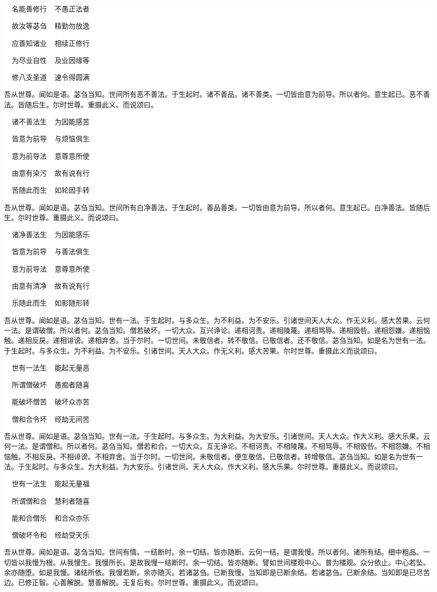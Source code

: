 &nbsp;&nbsp;&nbsp;&nbsp;名能善修行&nbsp;&nbsp;&nbsp;&nbsp;不愚正法者

&nbsp;&nbsp;&nbsp;&nbsp;故汝等苾刍&nbsp;&nbsp;&nbsp;&nbsp;精勤勿放逸

&nbsp;&nbsp;&nbsp;&nbsp;应善知诸业&nbsp;&nbsp;&nbsp;&nbsp;相续正修行

&nbsp;&nbsp;&nbsp;&nbsp;为尽业自性&nbsp;&nbsp;&nbsp;&nbsp;及业因缘等

&nbsp;&nbsp;&nbsp;&nbsp;修八支圣道&nbsp;&nbsp;&nbsp;&nbsp;速令得圆满


吾从世尊。闻如是语。苾刍当知。世间所有恶不善法。于生起时。诸不善品。诸不善类。一切皆由意为前导。所以者何。意生起已。恶不善法。皆随后生。尔时世尊。重摄此义。而说颂曰。

&nbsp;&nbsp;&nbsp;&nbsp;诸不善法生&nbsp;&nbsp;&nbsp;&nbsp;为因能感苦

&nbsp;&nbsp;&nbsp;&nbsp;皆意为前导&nbsp;&nbsp;&nbsp;&nbsp;与烦恼俱生

&nbsp;&nbsp;&nbsp;&nbsp;意为前导法&nbsp;&nbsp;&nbsp;&nbsp;意尊意所使

&nbsp;&nbsp;&nbsp;&nbsp;由意有染污&nbsp;&nbsp;&nbsp;&nbsp;故有说有行

&nbsp;&nbsp;&nbsp;&nbsp;苦随此而生&nbsp;&nbsp;&nbsp;&nbsp;如轮因手转


吾从世尊。闻如是语。苾刍当知。世间所有白净善法。于生起时。善品善类。一切皆由意为前导。所以者何。意生起已。白净善法。皆随后生。尔时世尊。重摄此义。而说颂曰。

&nbsp;&nbsp;&nbsp;&nbsp;诸净善法生&nbsp;&nbsp;&nbsp;&nbsp;为因能感乐

&nbsp;&nbsp;&nbsp;&nbsp;皆意为前导&nbsp;&nbsp;&nbsp;&nbsp;与善法俱生

&nbsp;&nbsp;&nbsp;&nbsp;意为前导法&nbsp;&nbsp;&nbsp;&nbsp;意尊意所使

&nbsp;&nbsp;&nbsp;&nbsp;由意有清净&nbsp;&nbsp;&nbsp;&nbsp;故有说有行

&nbsp;&nbsp;&nbsp;&nbsp;乐随此而生&nbsp;&nbsp;&nbsp;&nbsp;如影随形转


吾从世尊。闻如是语。苾刍当知。世有一法。于生起时。与多众生。为不利益。为不安乐。引诸世间天人大众。作无义利。感大苦果。云何一法。是谓破僧。所以者何。苾刍当知。僧若破坏。一切大众。互兴诤论。递相诃责。递相陵蔑。递相骂辱。递相毁呰。递相怨嫌。递相恼触。递相反戾。递相诽谤。递相弃舍。当于尔时。一切世间。未敬信者。转不敬信。已敬信者。还不敬信。苾刍当知。如是名为世有一法。于生起时。与多众生。为不利益。为不安乐。引诸世间。天人大众。作无义利。感大苦果。尔时世尊。重摄此义而说颂曰。

&nbsp;&nbsp;&nbsp;&nbsp;世有一法生&nbsp;&nbsp;&nbsp;&nbsp;能起无量恶

&nbsp;&nbsp;&nbsp;&nbsp;所谓僧破坏&nbsp;&nbsp;&nbsp;&nbsp;愚痴者随喜

&nbsp;&nbsp;&nbsp;&nbsp;能破坏僧苦&nbsp;&nbsp;&nbsp;&nbsp;破坏众亦苦

&nbsp;&nbsp;&nbsp;&nbsp;僧和合令坏&nbsp;&nbsp;&nbsp;&nbsp;经劫无间苦


吾从世尊。闻如是语。苾刍当知。世有一法。于生起时。与多众生。为大利益。为大安乐。引诸世间。天人大众。作大义利。感大乐果。云何一法。是谓僧和。所以者何。苾刍当知。僧若和合。一切大众。互无诤论。不相诃责。不相陵蔑。不相骂辱。不相毁呰。不相怨嫌。不相恼触。不相反戾。不相诽谤。不相弃舍。当于尔时。一切世间。未敬信者。便生敬信。已敬信者。转增敬信。苾刍当知。如是名为世有一法。于生起时。与多众生。为大利益。为大安乐。引诸世间。天人大众。作大义利。感大乐果。尔时世尊。重摄此义。而说颂曰。

&nbsp;&nbsp;&nbsp;&nbsp;世有一法生&nbsp;&nbsp;&nbsp;&nbsp;能起无量福

&nbsp;&nbsp;&nbsp;&nbsp;所谓僧和合&nbsp;&nbsp;&nbsp;&nbsp;慧利者随喜

&nbsp;&nbsp;&nbsp;&nbsp;能和合僧乐&nbsp;&nbsp;&nbsp;&nbsp;和合众亦乐

&nbsp;&nbsp;&nbsp;&nbsp;僧破坏令和&nbsp;&nbsp;&nbsp;&nbsp;经劫受天乐


吾从世尊。闻如是语。苾刍当知。世间有情。一结断时。余一切结。皆亦随断。云何一结。是谓我慢。所以者何。诸所有结。细中粗品。一切皆以我慢为根。从我慢生。我慢所长。是故我慢一结断时。余一切结。皆亦随断。譬如世间楼观中心。普为楼观。众分依止。中心若坠。余亦随堕。如是我慢。诸结所依。我慢若断。余亦随灭。若诸苾刍。已断我慢。当知即是已断余结。若诸苾刍。已断余结。当知即是已尽苦边。已修正智。心善解脱。慧善解脱。无复后有。尔时世尊。重摄此义。而说颂曰。
